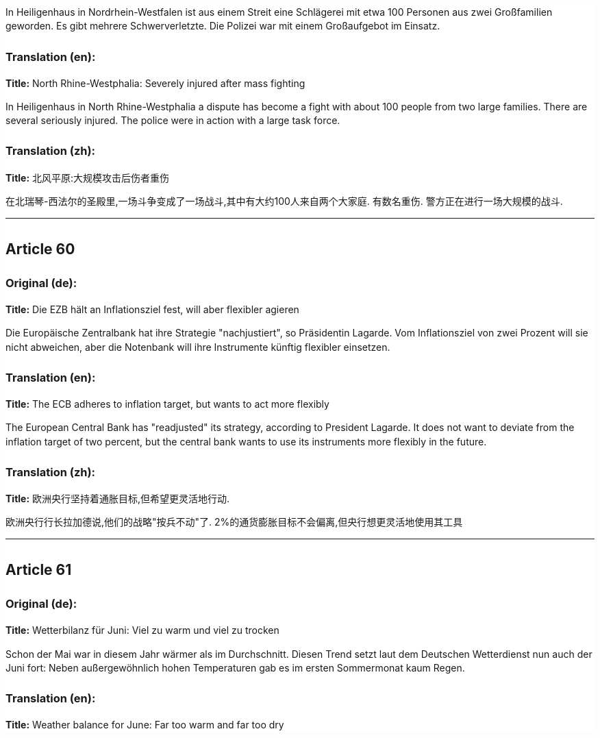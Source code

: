In Heiligenhaus in Nordrhein-Westfalen ist aus einem Streit eine Schlägerei mit etwa 100 Personen aus zwei Großfamilien geworden. Es gibt mehrere Schwerverletzte. Die Polizei war mit einem Großaufgebot im Einsatz.

### Translation (en):
**Title:** North Rhine-Westphalia: Severely injured after mass fighting

In Heiligenhaus in North Rhine-Westphalia a dispute has become a fight with about 100 people from two large families. There are several seriously injured. The police were in action with a large task force.

### Translation (zh):
**Title:** 北风平原:大规模攻击后伤者重伤

在北瑞琴-西法尔的圣殿里,一场斗争变成了一场战斗,其中有大约100人来自两个大家庭. 有数名重伤. 警方正在进行一场大规模的战斗.

---

## Article 60
### Original (de):
**Title:** Die EZB hält an Inflationsziel fest, will aber flexibler agieren

Die Europäische Zentralbank hat ihre Strategie "nachjustiert", so Präsidentin Lagarde. Vom Inflationsziel von zwei Prozent will sie nicht abweichen, aber die Notenbank will ihre Instrumente künftig flexibler einsetzen.

### Translation (en):
**Title:** The ECB adheres to inflation target, but wants to act more flexibly

The European Central Bank has "readjusted" its strategy, according to President Lagarde. It does not want to deviate from the inflation target of two percent, but the central bank wants to use its instruments more flexibly in the future.

### Translation (zh):
**Title:** 欧洲央行坚持着通胀目标,但希望更灵活地行动.

欧洲央行行长拉加德说,他们的战略"按兵不动"了. 2%的通货膨胀目标不会偏离,但央行想更灵活地使用其工具

---

## Article 61
### Original (de):
**Title:** Wetterbilanz für Juni: Viel zu warm und viel zu trocken

Schon der Mai war in diesem Jahr wärmer als im Durchschnitt. Diesen Trend setzt laut dem Deutschen Wetterdienst nun auch der Juni fort: Neben außergewöhnlich hohen Temperaturen gab es im ersten Sommermonat kaum Regen.

### Translation (en):
**Title:** Weather balance for June: Far too warm and far too dry
